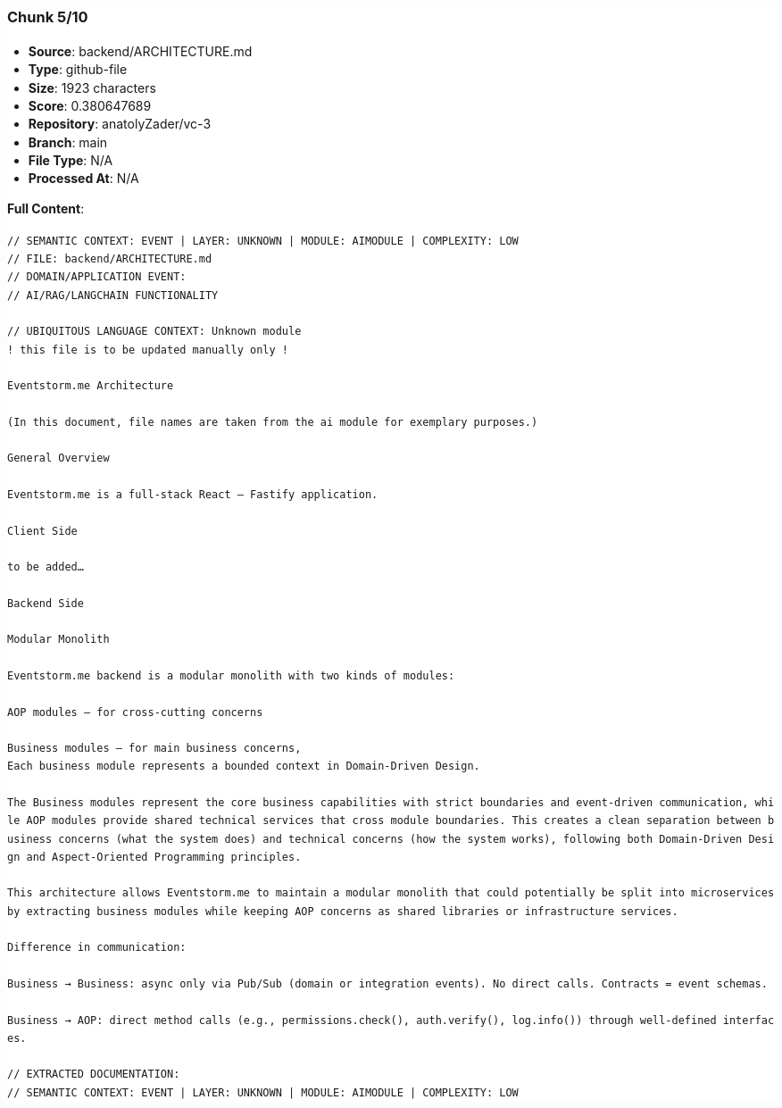 ### Chunk 5/10
- **Source**: backend/ARCHITECTURE.md
- **Type**: github-file
- **Size**: 1923 characters
- **Score**: 0.380647689
- **Repository**: anatolyZader/vc-3
- **Branch**: main
- **File Type**: N/A
- **Processed At**: N/A

**Full Content**:
```
// SEMANTIC CONTEXT: EVENT | LAYER: UNKNOWN | MODULE: AIMODULE | COMPLEXITY: LOW
// FILE: backend/ARCHITECTURE.md
// DOMAIN/APPLICATION EVENT:
// AI/RAG/LANGCHAIN FUNCTIONALITY

// UBIQUITOUS LANGUAGE CONTEXT: Unknown module
! this file is to be updated manually only !

Eventstorm.me Architecture

(In this document, file names are taken from the ai module for exemplary purposes.)

General Overview

Eventstorm.me is a full-stack React – Fastify application.

Client Side

to be added…

Backend Side

Modular Monolith

Eventstorm.me backend is a modular monolith with two kinds of modules:

AOP modules – for cross-cutting concerns

Business modules – for main business concerns, 
Each business module represents a bounded context in Domain-Driven Design.

The Business modules represent the core business capabilities with strict boundaries and event-driven communication, while AOP modules provide shared technical services that cross module boundaries. This creates a clean separation between business concerns (what the system does) and technical concerns (how the system works), following both Domain-Driven Design and Aspect-Oriented Programming principles. 

This architecture allows Eventstorm.me to maintain a modular monolith that could potentially be split into microservices by extracting business modules while keeping AOP concerns as shared libraries or infrastructure services.

Difference in communication:

Business → Business: async only via Pub/Sub (domain or integration events). No direct calls. Contracts = event schemas.

Business → AOP: direct method calls (e.g., permissions.check(), auth.verify(), log.info()) through well-defined interfaces.

// EXTRACTED DOCUMENTATION:
// SEMANTIC CONTEXT: EVENT | LAYER: UNKNOWN | MODULE: AIMODULE | COMPLEXITY: LOW
```